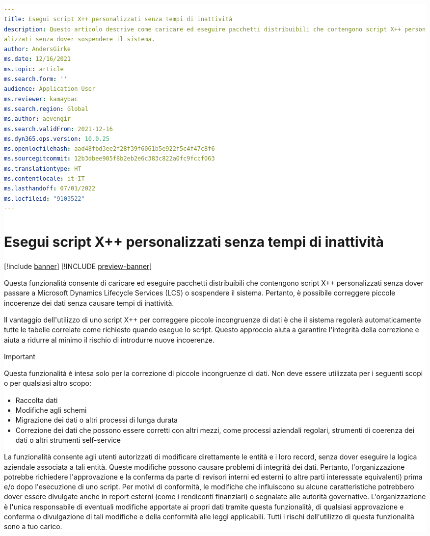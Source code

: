 ```yaml
---
title: Esegui script X++ personalizzati senza tempi di inattività
description: Questo articolo descrive come caricare ed eseguire pacchetti distribuibili che contengono script X++ personalizzati senza dover sospendere il sistema.
author: AndersGirke
ms.date: 12/16/2021
ms.topic: article
ms.search.form: ''
audience: Application User
ms.reviewer: kamaybac
ms.search.region: Global
ms.author: aevengir
ms.search.validFrom: 2021-12-16
ms.dyn365.ops.version: 10.0.25
ms.openlocfilehash: aad48fbd3ee2f28f39f6061b5e922f5c4f47c8f6
ms.sourcegitcommit: 12b3dbee905f8b2eb2e6c383c822a0fc9fccf063
ms.translationtype: HT
ms.contentlocale: it-IT
ms.lasthandoff: 07/01/2022
ms.locfileid: "9103522"
---
```

# <a name="run-custom-x-scripts-with-zero-downtime"></a>Esegui script X++ personalizzati senza tempi di inattività

[!include [banner](../includes/banner.md)]
[!INCLUDE [preview-banner](../includes/preview-banner.md)]

Questa funzionalità consente di caricare ed eseguire pacchetti distribuibili che contengono script X++ personalizzati senza dover passare a Microsoft Dynamics Lifecycle Services (LCS) o sospendere il sistema. Pertanto, è possibile correggere piccole incoerenze dei dati senza causare tempi di inattività.

Il vantaggio dell'utilizzo di uno script X++ per correggere piccole incongruenze di dati è che il sistema regolerà automaticamente tutte le tabelle correlate come richiesto quando esegue lo script. Questo approccio aiuta a garantire l'integrità della correzione e aiuta a ridurre al minimo il rischio di introdurre nuove incoerenze.

> [!IMPORTANT]
> Questa funzionalità è intesa solo per la correzione di piccole incongruenze di dati. Non deve essere utilizzata per i seguenti scopi o per qualsiasi altro scopo:
>
> - Raccolta dati
> - Modifiche agli schemi
> - Migrazione dei dati o altri processi di lunga durata
> - Correzione dei dati che possono essere corretti con altri mezzi, come processi aziendali regolari, strumenti di coerenza dei dati o altri strumenti self-service
>
> La funzionalità consente agli utenti autorizzati di modificare direttamente le entità e i loro record, senza dover eseguire la logica aziendale associata a tali entità. Queste modifiche possono causare problemi di integrità dei dati. Pertanto, l'organizzazione potrebbe richiedere l'approvazione e la conferma da parte di revisori interni ed esterni (o altre parti interessate equivalenti) prima e/o dopo l'esecuzione di uno script. Per motivi di conformità, le modifiche che influiscono su alcune caratteristiche potrebbero dover essere divulgate anche in report esterni (come i rendiconti finanziari) o segnalate alle autorità governative. L'organizzazione è l'unica responsabile di eventuali modifiche apportate ai propri dati tramite questa funzionalità, di qualsiasi approvazione e conferma o divulgazione di tali modifiche e della conformità alle leggi applicabili. Tutti i rischi dell'utilizzo di questa funzionalità sono a tuo carico.
